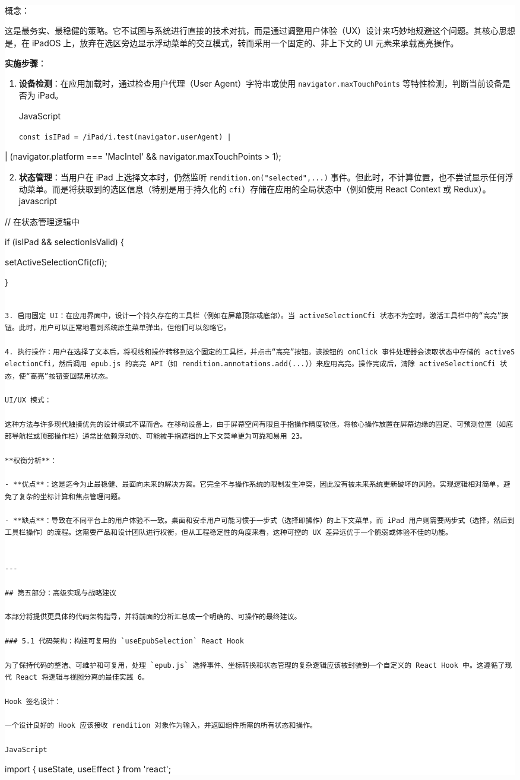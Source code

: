 概念：

这是最务实、最稳健的策略。它不试图与系统进行直接的技术对抗，而是通过调整用户体验（UX）设计来巧妙地规避这个问题。其核心思想是，在 iPadOS 上，放弃在选区旁边显示浮动菜单的交互模式，转而采用一个固定的、非上下文的 UI 元素来承载高亮操作。

**实施步骤**：

1. **设备检测**：在应用加载时，通过检查用户代理（User Agent）字符串或使用 `navigator.maxTouchPoints` 等特性检测，判断当前设备是否为 iPad。
    
    JavaScript
    
    ```
    const isIPad = /iPad/i.test(navigator.userAgent) |
    
    ```
    

| (navigator.platform === 'MacIntel' && navigator.maxTouchPoints > 1);

2. **状态管理**：当用户在 iPad 上选择文本时，仍然监听 `rendition.on("selected",...)` 事件。但此时，不计算位置，也不尝试显示任何浮动菜单。而是将获取到的选区信息（特别是用于持久化的 `cfi`）存储在应用的全局状态中（例如使用 React Context 或 Redux）。javascript

// 在状态管理逻辑中

if (isIPad && selectionIsValid) {

setActiveSelectionCfi(cfi);

}

```

3. 启用固定 UI：在应用界面中，设计一个持久存在的工具栏（例如在屏幕顶部或底部）。当 activeSelectionCfi 状态不为空时，激活工具栏中的“高亮”按钮。此时，用户可以正常地看到系统原生菜单弹出，但他们可以忽略它。

4. 执行操作：用户在选择了文本后，将视线和操作转移到这个固定的工具栏，并点击“高亮”按钮。该按钮的 onClick 事件处理器会读取状态中存储的 activeSelectionCfi，然后调用 epub.js 的高亮 API（如 rendition.annotations.add(...)）来应用高亮。操作完成后，清除 activeSelectionCfi 状态，使“高亮”按钮变回禁用状态。

UI/UX 模式：

这种方法与许多现代触摸优先的设计模式不谋而合。在移动设备上，由于屏幕空间有限且手指操作精度较低，将核心操作放置在屏幕边缘的固定、可预测位置（如底部导航栏或顶部操作栏）通常比依赖浮动的、可能被手指遮挡的上下文菜单更为可靠和易用 23。

**权衡分析**：

- **优点**：这是迄今为止最稳健、最面向未来的解决方案。它完全不与操作系统的限制发生冲突，因此没有被未来系统更新破坏的风险。实现逻辑相对简单，避免了复杂的坐标计算和焦点管理问题。
    
- **缺点**：导致在不同平台上的用户体验不一致。桌面和安卓用户可能习惯于一步式（选择即操作）的上下文菜单，而 iPad 用户则需要两步式（选择，然后到工具栏操作）的流程。这需要产品和设计团队进行权衡，但从工程稳定性的角度来看，这种可控的 UX 差异远优于一个脆弱或体验不佳的功能。
    

---

## 第五部分：高级实现与战略建议

本部分将提供更具体的代码架构指导，并将前面的分析汇总成一个明确的、可操作的最终建议。

### 5.1 代码架构：构建可复用的 `useEpubSelection` React Hook

为了保持代码的整洁、可维护和可复用，处理 `epub.js` 选择事件、坐标转换和状态管理的复杂逻辑应该被封装到一个自定义的 React Hook 中。这遵循了现代 React 将逻辑与视图分离的最佳实践 6。

Hook 签名设计：

一个设计良好的 Hook 应该接收 rendition 对象作为输入，并返回组件所需的所有状态和操作。

JavaScript

```
import { useState, useEffect } from 'react';